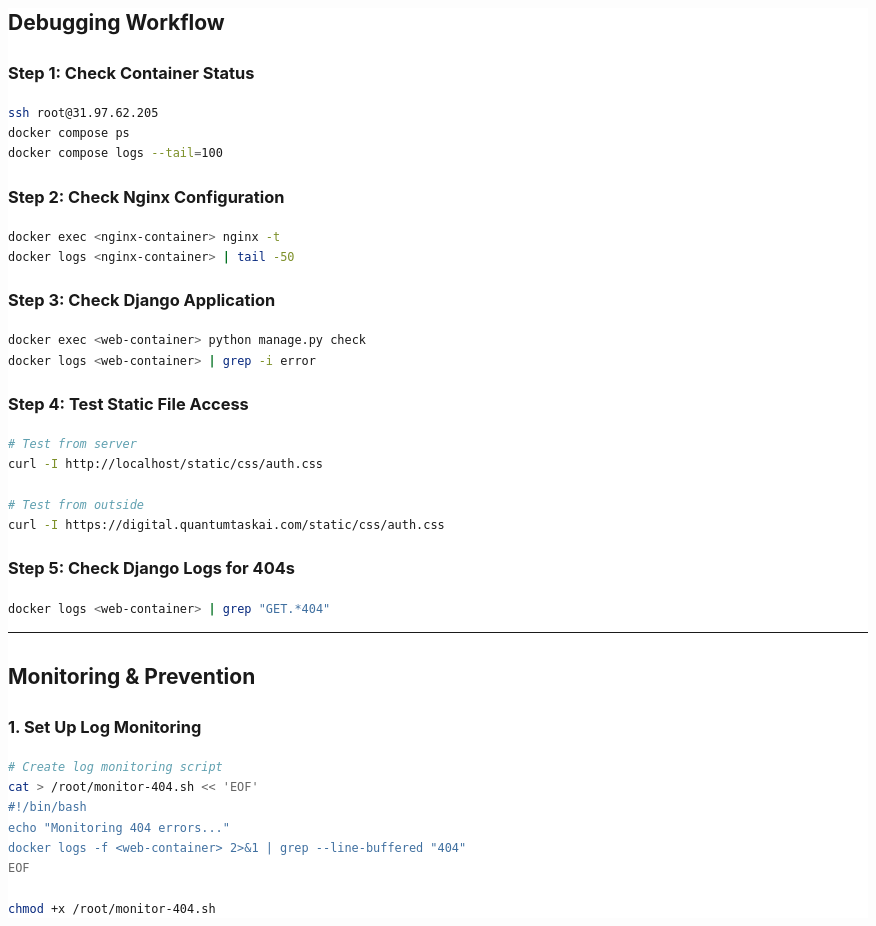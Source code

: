 
## Debugging Workflow

### Step 1: Check Container Status
```bash
ssh root@31.97.62.205
docker compose ps
docker compose logs --tail=100
```

### Step 2: Check Nginx Configuration
```bash
docker exec <nginx-container> nginx -t
docker logs <nginx-container> | tail -50
```

### Step 3: Check Django Application
```bash
docker exec <web-container> python manage.py check
docker logs <web-container> | grep -i error
```

### Step 4: Test Static File Access
```bash
# Test from server
curl -I http://localhost/static/css/auth.css

# Test from outside
curl -I https://digital.quantumtaskai.com/static/css/auth.css
```

### Step 5: Check Django Logs for 404s
```bash
docker logs <web-container> | grep "GET.*404"
```

---

## Monitoring & Prevention

### 1. Set Up Log Monitoring
```bash
# Create log monitoring script
cat > /root/monitor-404.sh << 'EOF'
#!/bin/bash
echo "Monitoring 404 errors..."
docker logs -f <web-container> 2>&1 | grep --line-buffered "404"
EOF

chmod +x /root/monitor-404.sh
```
